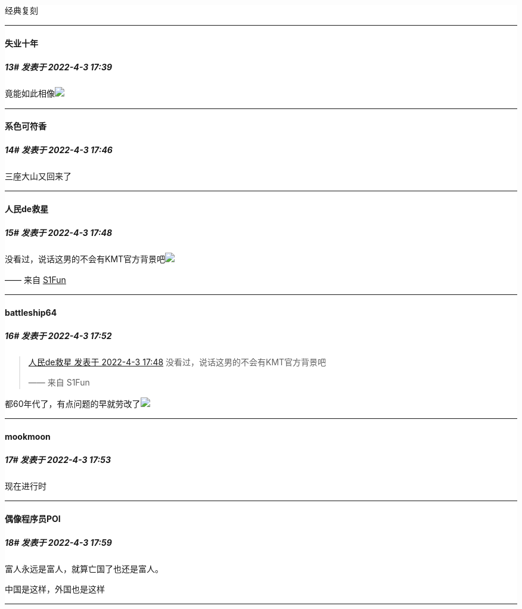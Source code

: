 经典复刻

*****

####  失业十年  
##### 13#       发表于 2022-4-3 17:39

竟能如此相像<img src="https://static.saraba1st.com/image/smiley/face2017/049.png" referrerpolicy="no-referrer">

*****

####  系色可符香  
##### 14#       发表于 2022-4-3 17:46

三座大山又回来了

*****

####  人民de救星  
##### 15#       发表于 2022-4-3 17:48

没看过，说话这男的不会有KMT官方背景吧<img src="https://static.saraba1st.com/image/smiley/face2017/065.png" referrerpolicy="no-referrer">

—— 来自 [S1Fun](https://s1fun.koalcat.com)

*****

####  battleship64  
##### 16#       发表于 2022-4-3 17:52

<blockquote><a href="httphttps://bbs.saraba1st.com/2b/forum.php?mod=redirect&amp;goto=findpost&amp;pid=55300731&amp;ptid=2062308" target="_blank">人民de救星 发表于 2022-4-3 17:48</a>
没看过，说话这男的不会有KMT官方背景吧

—— 来自 S1Fun</blockquote>
都60年代了，有点问题的早就劳改了<img src="https://static.saraba1st.com/image/smiley/face2017/066.png" referrerpolicy="no-referrer">

*****

####  mookmoon  
##### 17#       发表于 2022-4-3 17:53

现在进行时

*****

####  偶像程序员POI  
##### 18#       发表于 2022-4-3 17:59

富人永远是富人，就算亡国了也还是富人。

中国是这样，外国也是这样

*****
